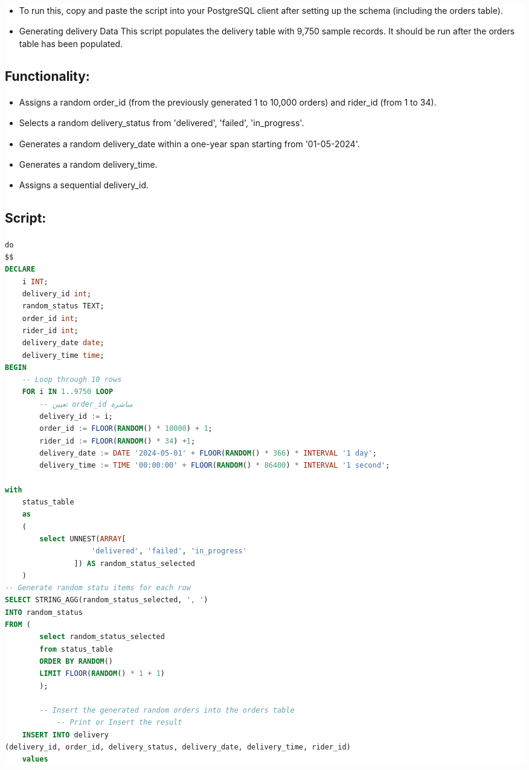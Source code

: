 * To run this, copy and paste the script into your PostgreSQL client after setting up the schema (including the orders table).

* Generating delivery Data
This script populates the delivery table with 9,750 sample records. It should be run after the orders table has been populated.

## Functionality:

* Assigns a random order_id (from the previously generated 1 to 10,000 orders) and rider_id (from 1 to 34).

* Selects a random delivery_status from 'delivered', 'failed', 'in_progress'.

* Generates a random delivery_date within a one-year span starting from '01-05-2024'.

* Generates a random delivery_time.

* Assigns a sequential delivery_id.

## Script:

```sql
do
$$
DECLARE
    i INT;
	delivery_id int;
    random_status TEXT;
	order_id int;
	rider_id int;
	delivery_date date;
	delivery_time time;
BEGIN
    -- Loop through 10 rows
    FOR i IN 1..9750 LOOP
	    -- تعيين order_id مباشرة
		delivery_id := i;
		order_id := FLOOR(RANDOM() * 10000) + 1;
		rider_id := FLOOR(RANDOM() * 34) +1;
		delivery_date := DATE '2024-05-01' + FLOOR(RANDOM() * 366) * INTERVAL '1 day';
		delivery_time := TIME '00:00:00' + FLOOR(RANDOM() * 86400) * INTERVAL '1 second';

with
    status_table
    as
    (
        select UNNEST(ARRAY[
				    'delivered', 'failed', 'in_progress'
				]) AS random_status_selected
    )
-- Generate random statu items for each row
SELECT STRING_AGG(random_status_selected, ', ')
INTO random_status
FROM (
	    select random_status_selected
        from status_table
        ORDER BY RANDOM()
	    LIMIT FLOOR(RANDOM() * 1 + 1)
	    );
	
		-- Insert the generated random orders into the orders table
	        -- Print or Insert the result
	INSERT INTO delivery
(delivery_id, order_id, delivery_status, delivery_date, delivery_time, rider_id)
	values
```